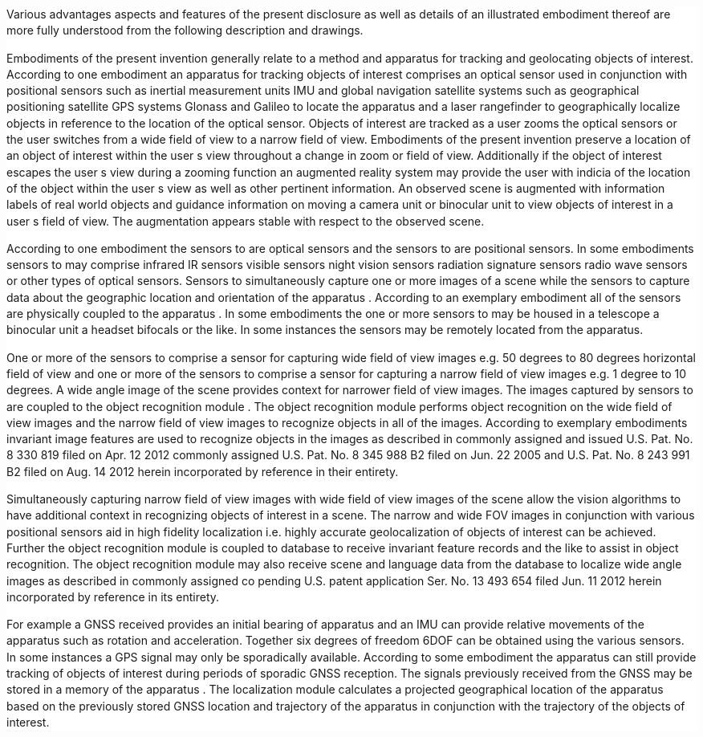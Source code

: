 Various advantages aspects and features of the present disclosure as well as details of an illustrated embodiment thereof are more fully understood from the following description and drawings.

Embodiments of the present invention generally relate to a method and apparatus for tracking and geolocating objects of interest. According to one embodiment an apparatus for tracking objects of interest comprises an optical sensor used in conjunction with positional sensors such as inertial measurement units IMU and global navigation satellite systems such as geographical positioning satellite GPS systems Glonass and Galileo to locate the apparatus and a laser rangefinder to geographically localize objects in reference to the location of the optical sensor. Objects of interest are tracked as a user zooms the optical sensors or the user switches from a wide field of view to a narrow field of view. Embodiments of the present invention preserve a location of an object of interest within the user s view throughout a change in zoom or field of view. Additionally if the object of interest escapes the user s view during a zooming function an augmented reality system may provide the user with indicia of the location of the object within the user s view as well as other pertinent information. An observed scene is augmented with information labels of real world objects and guidance information on moving a camera unit or binocular unit to view objects of interest in a user s field of view. The augmentation appears stable with respect to the observed scene.

According to one embodiment the sensors to are optical sensors and the sensors to are positional sensors. In some embodiments sensors to may comprise infrared IR sensors visible sensors night vision sensors radiation signature sensors radio wave sensors or other types of optical sensors. Sensors to simultaneously capture one or more images of a scene while the sensors to capture data about the geographic location and orientation of the apparatus . According to an exemplary embodiment all of the sensors are physically coupled to the apparatus . In some embodiments the one or more sensors to may be housed in a telescope a binocular unit a headset bifocals or the like. In some instances the sensors may be remotely located from the apparatus.

One or more of the sensors to comprise a sensor for capturing wide field of view images e.g. 50 degrees to 80 degrees horizontal field of view and one or more of the sensors to comprise a sensor for capturing a narrow field of view images e.g. 1 degree to 10 degrees. A wide angle image of the scene provides context for narrower field of view images. The images captured by sensors to are coupled to the object recognition module . The object recognition module performs object recognition on the wide field of view images and the narrow field of view images to recognize objects in all of the images. According to exemplary embodiments invariant image features are used to recognize objects in the images as described in commonly assigned and issued U.S. Pat. No. 8 330 819 filed on Apr. 12 2012 commonly assigned U.S. Pat. No. 8 345 988 B2 filed on Jun. 22 2005 and U.S. Pat. No. 8 243 991 B2 filed on Aug. 14 2012 herein incorporated by reference in their entirety.

Simultaneously capturing narrow field of view images with wide field of view images of the scene allow the vision algorithms to have additional context in recognizing objects of interest in a scene. The narrow and wide FOV images in conjunction with various positional sensors aid in high fidelity localization i.e. highly accurate geolocalization of objects of interest can be achieved. Further the object recognition module is coupled to database to receive invariant feature records and the like to assist in object recognition. The object recognition module may also receive scene and language data from the database to localize wide angle images as described in commonly assigned co pending U.S. patent application Ser. No. 13 493 654 filed Jun. 11 2012 herein incorporated by reference in its entirety.

For example a GNSS received provides an initial bearing of apparatus and an IMU can provide relative movements of the apparatus such as rotation and acceleration. Together six degrees of freedom 6DOF can be obtained using the various sensors. In some instances a GPS signal may only be sporadically available. According to some embodiment the apparatus can still provide tracking of objects of interest during periods of sporadic GNSS reception. The signals previously received from the GNSS may be stored in a memory of the apparatus . The localization module calculates a projected geographical location of the apparatus based on the previously stored GNSS location and trajectory of the apparatus in conjunction with the trajectory of the objects of interest.
